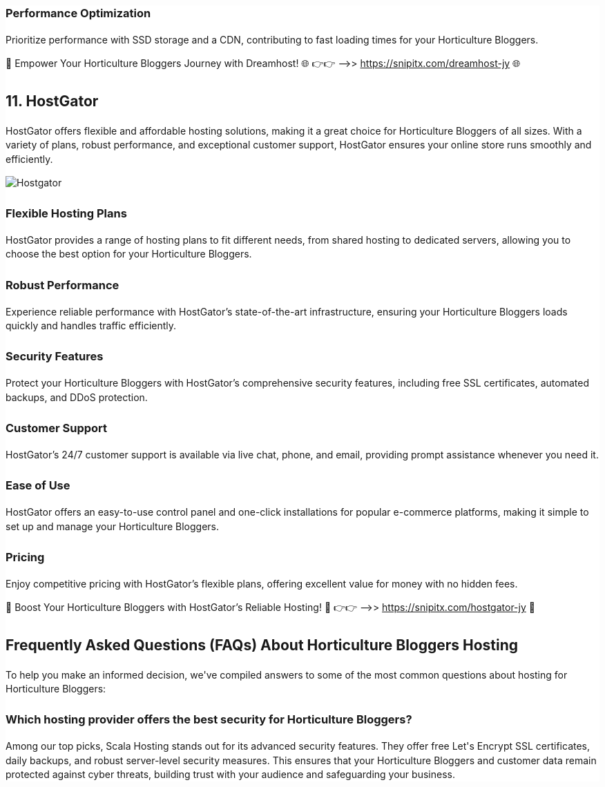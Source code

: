 ### Performance Optimization
Prioritize performance with SSD storage and a CDN, contributing to fast loading times for your Horticulture Bloggers.

🚀 Empower Your Horticulture Bloggers Journey with Dreamhost! 🌐
👉👉 -->> https://snipitx.com/dreamhost-jy 🌐

## 11. HostGator

HostGator offers flexible and affordable hosting solutions, making it a great choice for Horticulture Bloggers of all sizes. With a variety of plans, robust performance, and exceptional customer support, HostGator ensures your online store runs smoothly and efficiently.

![Hostgator](https://i.imgur.com/SNC0dSu.jpeg "Hostgator Hosting")

### Flexible Hosting Plans
HostGator provides a range of hosting plans to fit different needs, from shared hosting to dedicated servers, allowing you to choose the best option for your Horticulture Bloggers.

### Robust Performance
Experience reliable performance with HostGator’s state-of-the-art infrastructure, ensuring your Horticulture Bloggers loads quickly and handles traffic efficiently.

### Security Features
Protect your Horticulture Bloggers with HostGator’s comprehensive security features, including free SSL certificates, automated backups, and DDoS protection.

### Customer Support
HostGator’s 24/7 customer support is available via live chat, phone, and email, providing prompt assistance whenever you need it.

### Ease of Use
HostGator offers an easy-to-use control panel and one-click installations for popular e-commerce platforms, making it simple to set up and manage your Horticulture Bloggers.

### Pricing
Enjoy competitive pricing with HostGator’s flexible plans, offering excellent value for money with no hidden fees.

🌟 Boost Your Horticulture Bloggers with HostGator’s Reliable Hosting! 🚀
👉👉 -->> https://snipitx.com/hostgator-jy 🚀

## Frequently Asked Questions (FAQs) About Horticulture Bloggers Hosting

To help you make an informed decision, we've compiled answers to some of the most common questions about hosting for Horticulture Bloggers:

### Which hosting provider offers the best security for Horticulture Bloggers? 
Among our top picks, Scala Hosting stands out for its advanced security features. They offer free Let's Encrypt SSL certificates, daily backups, and robust server-level security measures. This ensures that your Horticulture Bloggers and customer data remain protected against cyber threats, building trust with your audience and safeguarding your business.
